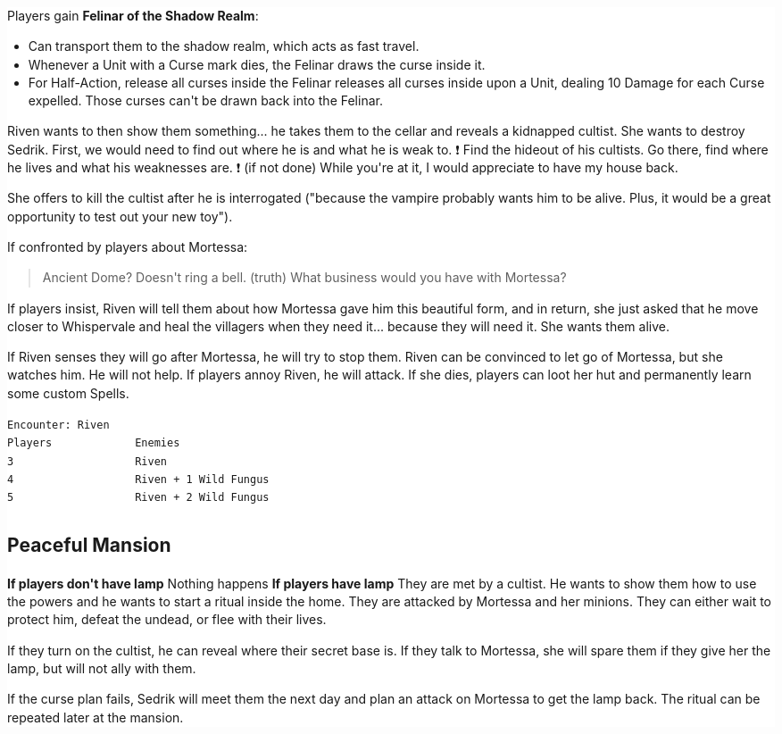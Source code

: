 Players gain **Felinar of the Shadow Realm**:
- Can transport them to the shadow realm, which acts as fast travel.
- Whenever a Unit with a Curse mark dies, the Felinar draws the curse inside it.
- For Half-Action, release all curses inside the Felinar releases all curses inside upon a Unit, dealing 10 Damage for each Curse expelled. Those curses can't be drawn back into the Felinar.

Riven wants to then show them something... he takes them to the cellar and reveals a kidnapped cultist.
She wants to destroy Sedrik. First, we would need to find out where he is and what he is weak to.
❗ Find the hideout of his cultists. Go there, find where he lives and what his weaknesses are.
❗ (if not done) While you're at it, I would appreciate to have my house back.

She offers to kill the cultist after he is interrogated ("because the vampire probably wants him to be alive. Plus, it would be a great opportunity to test out your new toy").

If confronted by players about Mortessa:

> Ancient Dome? Doesn't ring a bell. (truth)
> What business would you have with Mortessa?

If players insist, Riven will tell them about how Mortessa gave him this beautiful form, and in return, she just asked that he move closer to Whispervale and heal the villagers when they need it... because they will need it. She wants them alive.
    
If Riven senses they will go after Mortessa, he will try to stop them.
Riven can be convinced to let go of Mortessa, but she watches him. He will not help.
If players annoy Riven, he will attack.
If she dies, players can loot her hut and permanently learn some custom Spells.

    Encounter: Riven
    Players             Enemies
    3                   Riven
    4                   Riven + 1 Wild Fungus
    5                   Riven + 2 Wild Fungus








## Peaceful Mansion
**If players don't have lamp**
Nothing happens
**If players have lamp**
They are met by a cultist. He wants to show them how to use the powers and he wants to start a ritual inside the home.
They are attacked by Mortessa and her minions. They can either wait to protect him, defeat the undead, or flee with their lives.

If they turn on the cultist, he can reveal where their secret base is.
If they talk to Mortessa, she will spare them if they give her the lamp, but will not ally with them.

If the curse plan fails, Sedrik will meet them the next day and plan an attack on Mortessa to get the lamp back. The ritual can be repeated later at the mansion.
